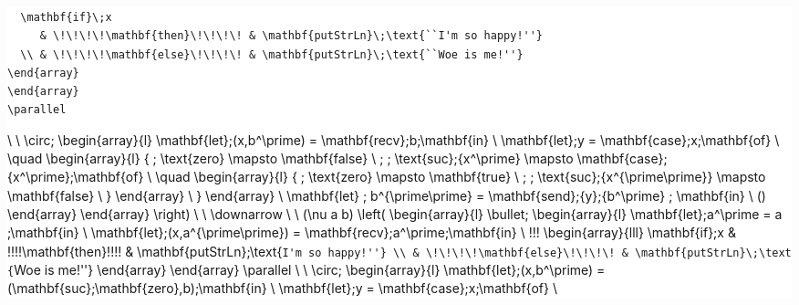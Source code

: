       \mathbf{if}\;x
         & \!\!\!\!\mathbf{then}\!\!\!\! & \mathbf{putStrLn}\;\text{``I'm so happy!''}
      \\ & \!\!\!\!\mathbf{else}\!\!\!\! & \mathbf{putStrLn}\;\text{``Woe is me!''}
    \end{array}
    \end{array}
    \parallel
  \\ \\
  \circ\;
    \begin{array}{l}
    \mathbf{let}\;(x,b^\prime) = \mathbf{recv}\;b\;\mathbf{in}
    \\
    \mathbf{let}\;y = \mathbf{case}\;x\;\mathbf{of}
    \\
    \quad
      \begin{array}{l}
      \{ \; \text{zero} \mapsto \mathbf{false}
      \\
      ;  \; \text{suc}\;{x^\prime} \mapsto \mathbf{case}\;{x^\prime}\;\mathbf{of}
      \\
      \quad
        \begin{array}{l}
        \{ \; \text{zero} \mapsto \mathbf{true}
        \\
        ;  \; \text{suc}\;{x^{\prime\prime}} \mapsto \mathbf{false}
        \\
        \}
        \end{array}
      \\
      \}
      \end{array}
    \\
    \mathbf{let} \; b^{\prime\prime} = \mathbf{send}\;{y}\;{b^\prime} \; \mathbf{in}
    \\
    ()
    \end{array}
  \end{array}
  \right)
\\ \\
\downarrow
\\ \\
  (\nu a b)
  \left(
  \begin{array}{l}
  \bullet\;
    \begin{array}{l}
    \mathbf{let}\;a^\prime = a \;\mathbf{in}
    \\
    \mathbf{let}\;(x,a^{\prime\prime}) = \mathbf{recv}\;a^\prime\;\mathbf{in}
    \\
    \!\!\!
    \begin{array}{lll}
      \mathbf{if}\;x
         & \!\!\!\!\mathbf{then}\!\!\!\! & \mathbf{putStrLn}\;\text{``I'm so happy!''}
      \\ & \!\!\!\!\mathbf{else}\!\!\!\! & \mathbf{putStrLn}\;\text{``Woe is me!''}
    \end{array}
    \end{array}
    \parallel
  \\ \\
  \circ\;
    \begin{array}{l}
    \mathbf{let}\;(x,b^\prime) = (\mathbf{suc}\;\mathbf{zero},b)\;\mathbf{in}
    \\
    \mathbf{let}\;y = \mathbf{case}\;x\;\mathbf{of}
    \\